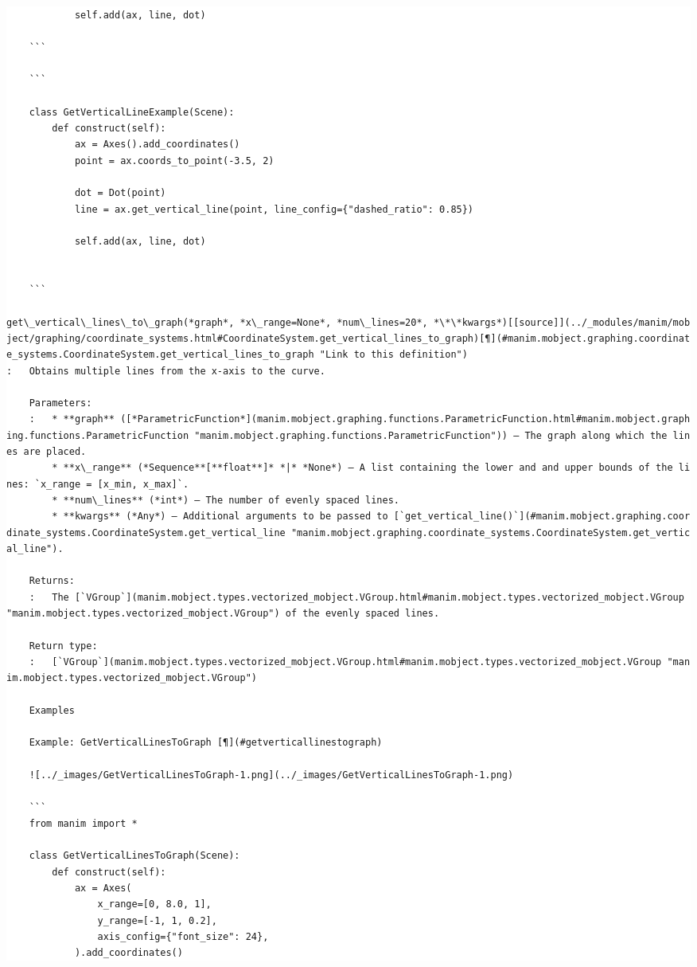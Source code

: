                 self.add(ax, line, dot)

        ```

        ```

        class GetVerticalLineExample(Scene):
            def construct(self):
                ax = Axes().add_coordinates()
                point = ax.coords_to_point(-3.5, 2)

                dot = Dot(point)
                line = ax.get_vertical_line(point, line_config={"dashed_ratio": 0.85})

                self.add(ax, line, dot)


        ```

    get\_vertical\_lines\_to\_graph(*graph*, *x\_range=None*, *num\_lines=20*, *\*\*kwargs*)[[source]](../_modules/manim/mobject/graphing/coordinate_systems.html#CoordinateSystem.get_vertical_lines_to_graph)[¶](#manim.mobject.graphing.coordinate_systems.CoordinateSystem.get_vertical_lines_to_graph "Link to this definition")
    :   Obtains multiple lines from the x-axis to the curve.

        Parameters:
        :   * **graph** ([*ParametricFunction*](manim.mobject.graphing.functions.ParametricFunction.html#manim.mobject.graphing.functions.ParametricFunction "manim.mobject.graphing.functions.ParametricFunction")) – The graph along which the lines are placed.
            * **x\_range** (*Sequence**[**float**]* *|* *None*) – A list containing the lower and and upper bounds of the lines: `x_range = [x_min, x_max]`.
            * **num\_lines** (*int*) – The number of evenly spaced lines.
            * **kwargs** (*Any*) – Additional arguments to be passed to [`get_vertical_line()`](#manim.mobject.graphing.coordinate_systems.CoordinateSystem.get_vertical_line "manim.mobject.graphing.coordinate_systems.CoordinateSystem.get_vertical_line").

        Returns:
        :   The [`VGroup`](manim.mobject.types.vectorized_mobject.VGroup.html#manim.mobject.types.vectorized_mobject.VGroup "manim.mobject.types.vectorized_mobject.VGroup") of the evenly spaced lines.

        Return type:
        :   [`VGroup`](manim.mobject.types.vectorized_mobject.VGroup.html#manim.mobject.types.vectorized_mobject.VGroup "manim.mobject.types.vectorized_mobject.VGroup")

        Examples

        Example: GetVerticalLinesToGraph [¶](#getverticallinestograph)

        ![../_images/GetVerticalLinesToGraph-1.png](../_images/GetVerticalLinesToGraph-1.png)

        ```
        from manim import *

        class GetVerticalLinesToGraph(Scene):
            def construct(self):
                ax = Axes(
                    x_range=[0, 8.0, 1],
                    y_range=[-1, 1, 0.2],
                    axis_config={"font_size": 24},
                ).add_coordinates()
